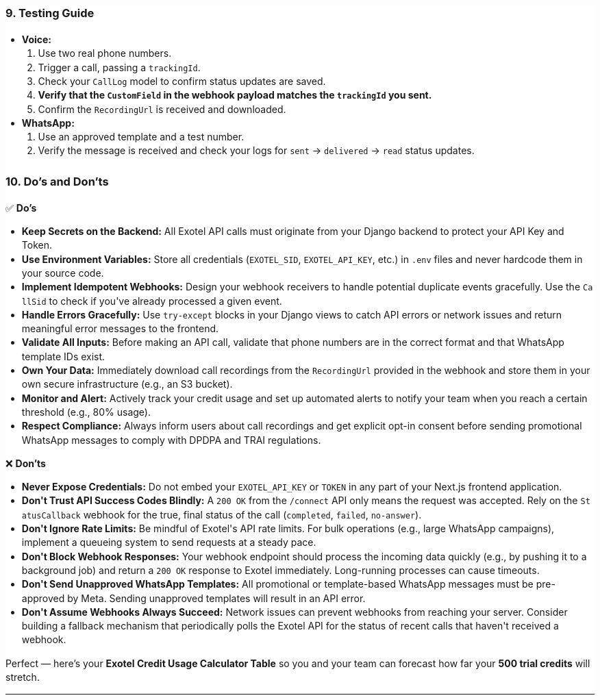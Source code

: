 ### **9\. Testing Guide**

* **Voice:**  
  1. Use two real phone numbers.  
  2. Trigger a call, passing a `trackingId`.  
  3. Check your `CallLog` model to confirm status updates are saved.  
  4. **Verify that the `CustomField` in the webhook payload matches the `trackingId` you sent.**  
  5. Confirm the `RecordingUrl` is received and downloaded.  
* **WhatsApp:**  
  1. Use an approved template and a test number.  
  2. Verify the message is received and check your logs for `sent` → `delivered` → `read` status updates.

### **10\. Do’s and Don’ts**

✅ **Do’s**

* **Keep Secrets on the Backend:** All Exotel API calls must originate from your Django backend to protect your API Key and Token.  
* **Use Environment Variables:** Store all credentials (`EXOTEL_SID`, `EXOTEL_API_KEY`, etc.) in `.env` files and never hardcode them in your source code.  
* **Implement Idempotent Webhooks:** Design your webhook receivers to handle potential duplicate events gracefully. Use the `CallSid` to check if you've already processed a given event.  
* **Handle Errors Gracefully:** Use `try-except` blocks in your Django views to catch API errors or network issues and return meaningful error messages to the frontend.  
* **Validate All Inputs:** Before making an API call, validate that phone numbers are in the correct format and that WhatsApp template IDs exist.  
* **Own Your Data:** Immediately download call recordings from the `RecordingUrl` provided in the webhook and store them in your own secure infrastructure (e.g., an S3 bucket).  
* **Monitor and Alert:** Actively track your credit usage and set up automated alerts to notify your team when you reach a certain threshold (e.g., 80% usage).  
* **Respect Compliance:** Always inform users about call recordings and get explicit opt-in consent before sending promotional WhatsApp messages to comply with DPDPA and TRAI regulations.

❌ **Don’ts**

* **Never Expose Credentials:** Do not embed your `EXOTEL_API_KEY` or `TOKEN` in any part of your Next.js frontend application.  
* **Don't Trust API Success Codes Blindly:** A `200 OK` from the `/connect` API only means the request was accepted. Rely on the `StatusCallback` webhook for the true, final status of the call (`completed`, `failed`, `no-answer`).  
* **Don't Ignore Rate Limits:** Be mindful of Exotel's API rate limits. For bulk operations (e.g., large WhatsApp campaigns), implement a queueing system to send requests at a steady pace.  
* **Don't Block Webhook Responses:** Your webhook endpoint should process the incoming data quickly (e.g., by pushing it to a background job) and return a `200 OK` response to Exotel immediately. Long-running processes can cause timeouts.  
* **Don't Send Unapproved WhatsApp Templates:** All promotional or template-based WhatsApp messages must be pre-approved by Meta. Sending unapproved templates will result in an API error.  
* **Don't Assume Webhooks Always Succeed:** Network issues can prevent webhooks from reaching your server. Consider building a fallback mechanism that periodically polls the Exotel API for the status of recent calls that haven't received a webhook.

Perfect — here’s your **Exotel Credit Usage Calculator Table** so you and your team can forecast how far your **500 trial credits** will stretch.

---